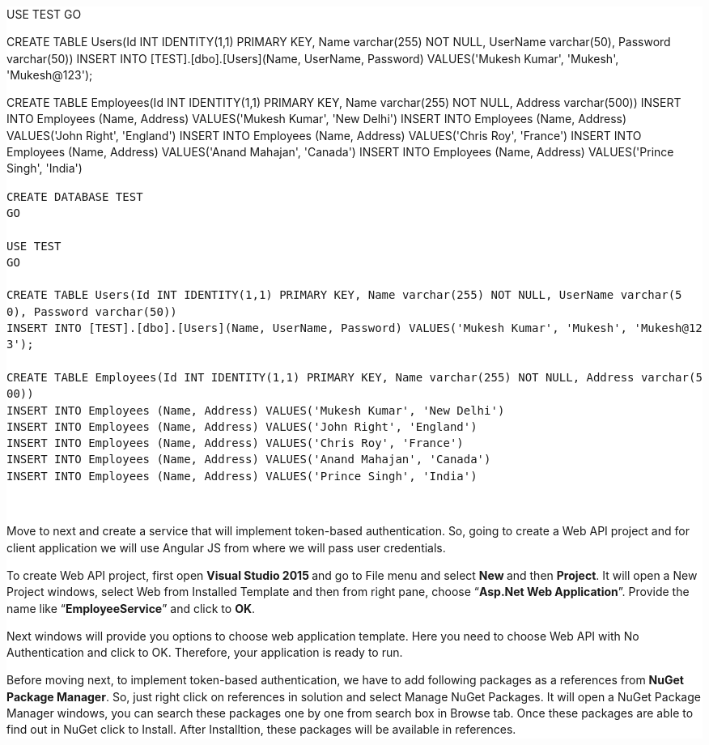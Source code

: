 USE TEST
GO

CREATE TABLE Users(Id INT IDENTITY(1,1) PRIMARY KEY, Name varchar(255) NOT NULL, UserName varchar(50), Password varchar(50))
INSERT INTO [TEST].[dbo].[Users](Name, UserName, Password) VALUES('Mukesh Kumar', 'Mukesh', 'Mukesh@123');

CREATE TABLE Employees(Id INT IDENTITY(1,1) PRIMARY KEY, Name varchar(255) NOT NULL, Address varchar(500))
INSERT INTO Employees (Name, Address) VALUES('Mukesh Kumar', 'New Delhi')
INSERT INTO Employees (Name, Address) VALUES('John Right', 'England')
INSERT INTO Employees (Name, Address) VALUES('Chris Roy', 'France')
INSERT INTO Employees (Name, Address) VALUES('Anand Mahajan', 'Canada')
INSERT INTO Employees (Name, Address) VALUES('Prince Singh', 'India')</pre>
<div class="preview">
<pre class="js">CREATE&nbsp;DATABASE&nbsp;TEST&nbsp;
GO&nbsp;
&nbsp;
USE&nbsp;TEST&nbsp;
GO&nbsp;
&nbsp;
CREATE&nbsp;TABLE&nbsp;Users(Id&nbsp;INT&nbsp;IDENTITY(<span class="js__num">1</span>,<span class="js__num">1</span>)&nbsp;PRIMARY&nbsp;KEY,&nbsp;Name&nbsp;varchar(<span class="js__num">255</span>)&nbsp;NOT&nbsp;NULL,&nbsp;UserName&nbsp;varchar(<span class="js__num">50</span>),&nbsp;Password&nbsp;varchar(<span class="js__num">50</span>))&nbsp;
INSERT&nbsp;INTO&nbsp;[TEST].[dbo].[Users](Name,&nbsp;UserName,&nbsp;Password)&nbsp;VALUES(<span class="js__string">'Mukesh&nbsp;Kumar'</span>,&nbsp;<span class="js__string">'Mukesh'</span>,&nbsp;<span class="js__string">'Mukesh@123'</span>);&nbsp;
&nbsp;
CREATE&nbsp;TABLE&nbsp;Employees(Id&nbsp;INT&nbsp;IDENTITY(<span class="js__num">1</span>,<span class="js__num">1</span>)&nbsp;PRIMARY&nbsp;KEY,&nbsp;Name&nbsp;varchar(<span class="js__num">255</span>)&nbsp;NOT&nbsp;NULL,&nbsp;Address&nbsp;varchar(<span class="js__num">500</span>))&nbsp;
INSERT&nbsp;INTO&nbsp;Employees&nbsp;(Name,&nbsp;Address)&nbsp;VALUES(<span class="js__string">'Mukesh&nbsp;Kumar'</span>,&nbsp;<span class="js__string">'New&nbsp;Delhi'</span>)&nbsp;
INSERT&nbsp;INTO&nbsp;Employees&nbsp;(Name,&nbsp;Address)&nbsp;VALUES(<span class="js__string">'John&nbsp;Right'</span>,&nbsp;<span class="js__string">'England'</span>)&nbsp;
INSERT&nbsp;INTO&nbsp;Employees&nbsp;(Name,&nbsp;Address)&nbsp;VALUES(<span class="js__string">'Chris&nbsp;Roy'</span>,&nbsp;<span class="js__string">'France'</span>)&nbsp;
INSERT&nbsp;INTO&nbsp;Employees&nbsp;(Name,&nbsp;Address)&nbsp;VALUES(<span class="js__string">'Anand&nbsp;Mahajan'</span>,&nbsp;<span class="js__string">'Canada'</span>)&nbsp;
INSERT&nbsp;INTO&nbsp;Employees&nbsp;(Name,&nbsp;Address)&nbsp;VALUES(<span class="js__string">'Prince&nbsp;Singh'</span>,&nbsp;<span class="js__string">'India'</span>)</pre>
</div>
</div>
</div>
<p>&nbsp;</p>
<p>Move to next and create a service that will implement token-based authentication. So, going to create a Web API project and for client application we will use Angular JS&nbsp;from where we will pass user credentials.</p>
<p>To create Web API project, first open&nbsp;<strong>Visual Studio 2015&nbsp;</strong>and go to File menu and select&nbsp;<strong>New&nbsp;</strong>and then&nbsp;<strong>Project</strong>. It will open a New Project windows, select Web from Installed Template
 and then from right pane, choose &ldquo;<strong>Asp.Net Web Application</strong>&rdquo;. Provide the name like &ldquo;<strong>EmployeeService</strong>&rdquo; and click to&nbsp;<strong>OK</strong>.</p>
<p>Next windows will provide you options to choose web application template. Here you need to choose Web API with No Authentication and click to OK. Therefore, your application is ready to run.</p>
<p>Before moving next, to implement token-based authentication, we have to add following packages as a references from&nbsp;<strong>NuGet Package Manager</strong>. So, just right click on references in solution and select Manage NuGet Packages. It will open
 a NuGet Package Manager windows, you can search these packages one by one from search box in Browse tab. Once these packages are able to find out in NuGet click to Install. After Installtion, these packages will be available in references.</p>